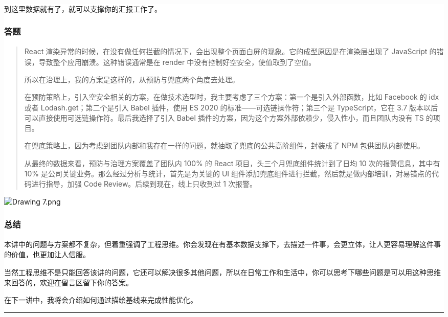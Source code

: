 
到这里数据就有了，就可以支撑你的汇报工作了。

### 答题

> React 渲染异常的时候，在没有做任何拦截的情况下，会出现整个页面白屏的现象。它的成型原因是在渲染层出现了 JavaScript 的错误，导致整个应用崩溃。这种错误通常是在 render 中没有控制好空安全，使值取到了空值。
>
> 所以在治理上，我的方案是这样的，从预防与兜底两个角度去处理。
>
> 在预防策略上，引入空安全相关的方案，在做技术选型时，我主要考虑了三个方案：第一个是引入外部函数，比如 Facebook 的 idx 或者 Lodash.get；第二个是引入 Babel 插件，使用 ES 2020 的标准——可选链操作符；第三个是 TypeScript，它在 3.7 版本以后可以直接使用可选链操作符。最后我选择了引入 Babel 插件的方案，因为这个方案外部依赖少，侵入性小，而且团队内没有 TS 的项目。
>
> 在兜底策略上，因为考虑到团队内部和我存在一样的问题，就抽取了兜底的公共高阶组件，封装成了 NPM 包供团队内部使用。
>
> 从最终的数据来看，预防与治理方案覆盖了团队内 100% 的 React 项目，头三个月兜底组件统计到了日均 10 次的报警信息，其中有 10% 是公司关键业务。那么经过分析与统计，首先是为关键的 UI 组件添加兜底组件进行拦截，然后就是做内部培训，对易错点的代码进行指导，加强 Code Review。后续到现在，线上只收到过 1 次报警。

![Drawing 7.png](https://s0.lgstatic.com/i/image/M00/8C/C6/CgqCHl_0BcmAdxv4AAGsUAUv0QQ275.png)

### 总结

本讲中的问题与方案都不复杂，但着重强调了工程思维。你会发现在有基本数据支撑下，去描述一件事，会更立体，让人更容易理解这件事的价值，也更加让人信服。

当然工程思维不是只能回答该讲的问题，它还可以解决很多其他问题，所以在日常工作和生活中，你可以思考下哪些问题是可以用这种思维来回答的，欢迎在留言区留下你的答案。

在下一讲中，我将会介绍如何通过描绘基线来完成性能优化。

* * *

